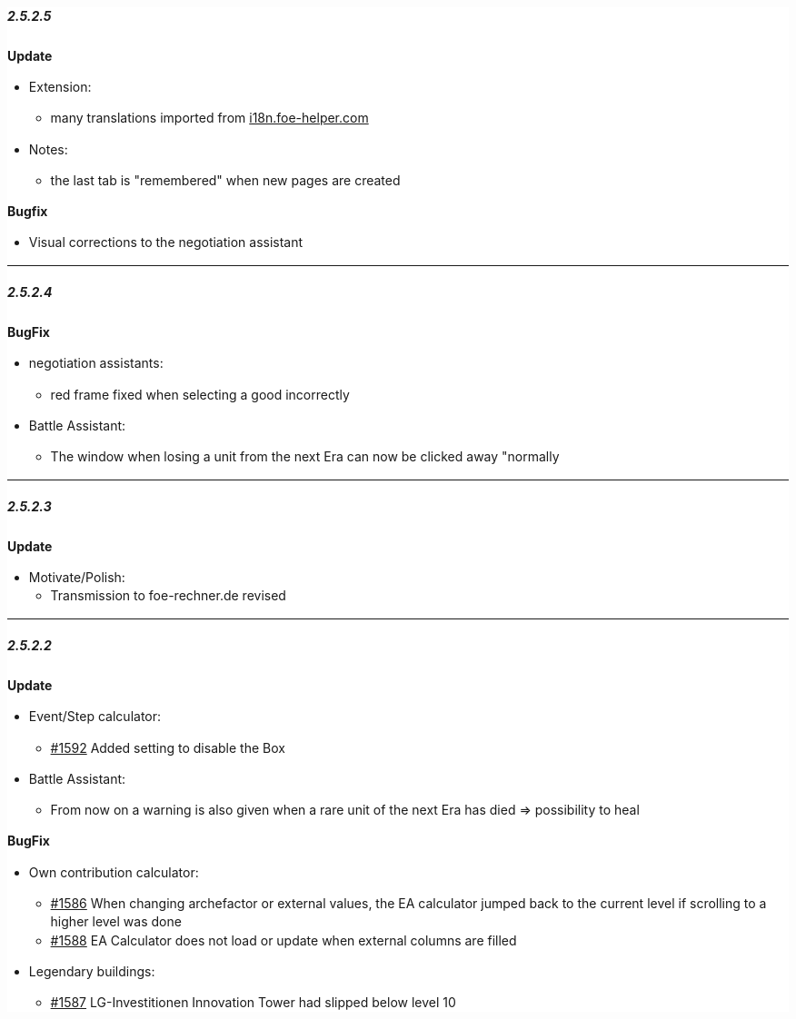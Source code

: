 
##### 2.5.2.5

**Update**
- Extension:
	- many translations imported from [i18n.foe-helper.com](https://i18n.foe-helper.com)

- Notes:
	- the last tab is "remembered" when new pages are created

**Bugfix**
- Visual corrections to the negotiation assistant

---

##### 2.5.2.4

**BugFix**
- negotiation assistants:
	- red frame fixed when selecting a good incorrectly

- Battle Assistant:
	- The window when losing a unit from the next Era can now be clicked away "normally

---

##### 2.5.2.3

**Update**
- Motivate/Polish:
	- Transmission to foe-rechner.de revised

---

##### 2.5.2.2

**Update**
- Event/Step calculator:
	- [#1592](https://github.com/dsiekiera/foe-helfer-extension/issues/1592) Added setting to disable the Box

- Battle Assistant:
	- From now on a warning is also given when a rare unit of the next Era has died => possibility to heal

**BugFix**
- Own contribution calculator:
	- [#1586](https://github.com/dsiekiera/foe-helfer-extension/issues/1586) When changing archefactor or external values, the EA calculator jumped back to the current level if scrolling to a higher level was done
	- [#1588](https://github.com/dsiekiera/foe-helfer-extension/issues/1588) EA Calculator does not load or update when external columns are filled

- Legendary buildings:
	- [#1587](https://github.com/dsiekiera/foe-helfer-extension/issues/1587) LG-Investitionen Innovation Tower had slipped below level 10
